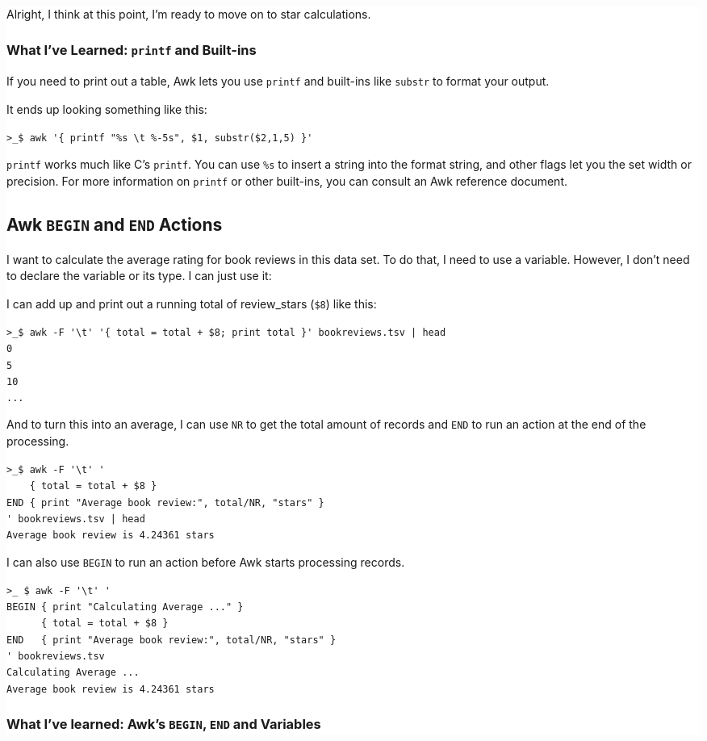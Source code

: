 Alright, I think at this point, I’m ready to move on to star calculations.

### What I’ve Learned: `printf` and Built-ins

If you need to print out a table, Awk lets you use `printf` and built-ins like `substr` to format your output.

It ends up looking something like this:

```
>_$ awk '{ printf "%s \t %-5s", $1, substr($2,1,5) }'
```

`printf` works much like C’s `printf`. You can use `%s` to insert a string into the format string, and other flags let you the set width or precision. For more information on `printf` or other built-ins, you can consult an Awk reference document.

## Awk `BEGIN` and `END` Actions

I want to calculate the average rating for book reviews in this data set. To do that, I need to use a variable. However, I don’t need to declare the variable or its type. I can just use it:

I can add up and print out a running total of review_stars (`$8`) like this:

```
>_$ awk -F '\t' '{ total = total + $8; print total }' bookreviews.tsv | head 
0
5
10
...
```

And to turn this into an average, I can use `NR` to get the total amount of records and `END` to run an action at the end of the processing.

```
>_$ awk -F '\t' '
    { total = total + $8 }
END { print "Average book review:", total/NR, "stars" }
' bookreviews.tsv | head 
Average book review is 4.24361 stars
```

I can also use `BEGIN` to run an action before Awk starts processing records.

```
>_ $ awk -F '\t' '
BEGIN { print "Calculating Average ..." } 
      { total = total + $8 }
END   { print "Average book review:", total/NR, "stars" }
' bookreviews.tsv 
Calculating Average ...
Average book review is 4.24361 stars
```

### What I’ve learned: Awk’s `BEGIN`, `END` and Variables
